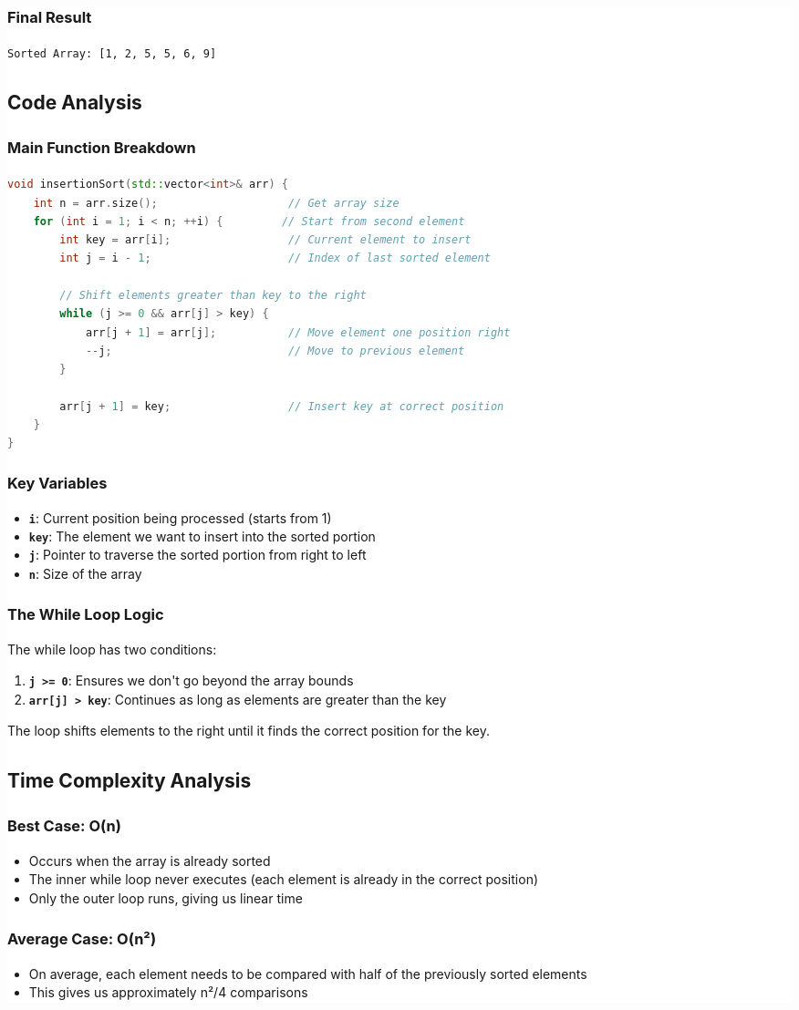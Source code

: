### Final Result
```
Sorted Array: [1, 2, 5, 5, 6, 9]
```

## Code Analysis

### Main Function Breakdown

```cpp
void insertionSort(std::vector<int>& arr) {
    int n = arr.size();                    // Get array size
    for (int i = 1; i < n; ++i) {         // Start from second element
        int key = arr[i];                  // Current element to insert
        int j = i - 1;                     // Index of last sorted element
        
        // Shift elements greater than key to the right
        while (j >= 0 && arr[j] > key) {
            arr[j + 1] = arr[j];           // Move element one position right
            --j;                           // Move to previous element
        }
        
        arr[j + 1] = key;                  // Insert key at correct position
    }
}
```

### Key Variables

- **`i`**: Current position being processed (starts from 1)
- **`key`**: The element we want to insert into the sorted portion
- **`j`**: Pointer to traverse the sorted portion from right to left
- **`n`**: Size of the array

### The While Loop Logic

The while loop has two conditions:
1. **`j >= 0`**: Ensures we don't go beyond the array bounds
2. **`arr[j] > key`**: Continues as long as elements are greater than the key

The loop shifts elements to the right until it finds the correct position for the key.

## Time Complexity Analysis

### Best Case: O(n)
- Occurs when the array is already sorted
- The inner while loop never executes (each element is already in the correct position)
- Only the outer loop runs, giving us linear time

### Average Case: O(n²)
- On average, each element needs to be compared with half of the previously sorted elements
- This gives us approximately n²/4 comparisons
